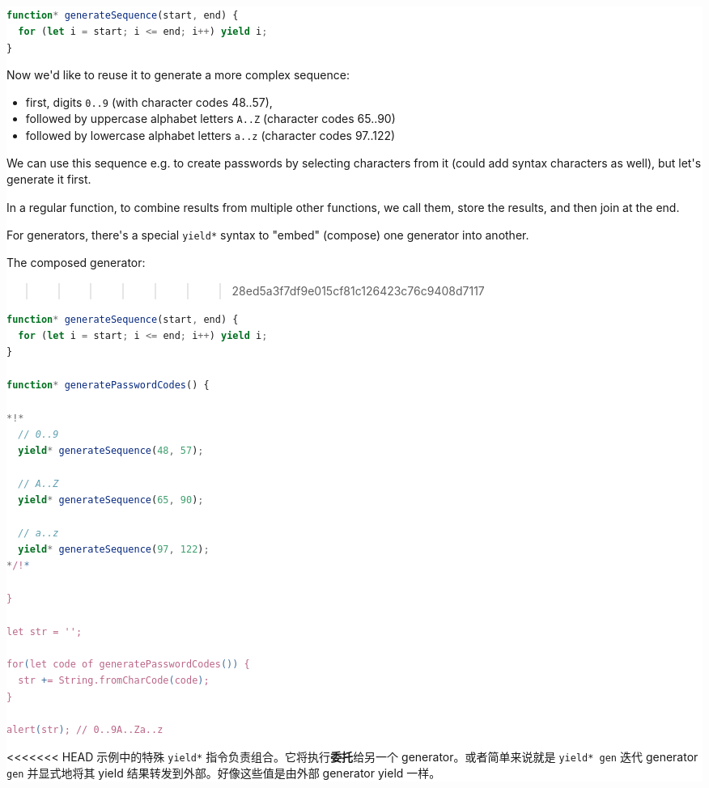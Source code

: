 ```js
function* generateSequence(start, end) {
  for (let i = start; i <= end; i++) yield i;
}
```

Now we'd like to reuse it to generate a more complex sequence:
- first, digits `0..9` (with character codes 48..57),
- followed by uppercase alphabet letters `A..Z` (character codes 65..90)
- followed by lowercase alphabet letters `a..z` (character codes 97..122)

We can use this sequence e.g. to create passwords by selecting characters from it (could add syntax characters as well), but let's generate it first.

In a regular function, to combine results from multiple other functions, we call them, store the results, and then join at the end.

For generators, there's a special `yield*` syntax to "embed" (compose) one generator into another.

The composed generator:
>>>>>>> 28ed5a3f7df9e015cf81c126423c76c9408d7117

```js run
function* generateSequence(start, end) {
  for (let i = start; i <= end; i++) yield i;
}

function* generatePasswordCodes() {

*!*
  // 0..9
  yield* generateSequence(48, 57);

  // A..Z
  yield* generateSequence(65, 90);

  // a..z
  yield* generateSequence(97, 122);
*/!*

}

let str = '';

for(let code of generatePasswordCodes()) {
  str += String.fromCharCode(code);
}

alert(str); // 0..9A..Za..z
```

<<<<<<< HEAD
示例中的特殊 `yield*` 指令负责组合。它将执行**委托**给另一个 generator。或者简单来说就是 `yield* gen` 迭代 generator `gen` 并显式地将其 yield 结果转发到外部。好像这些值是由外部 generator yield 一样。
